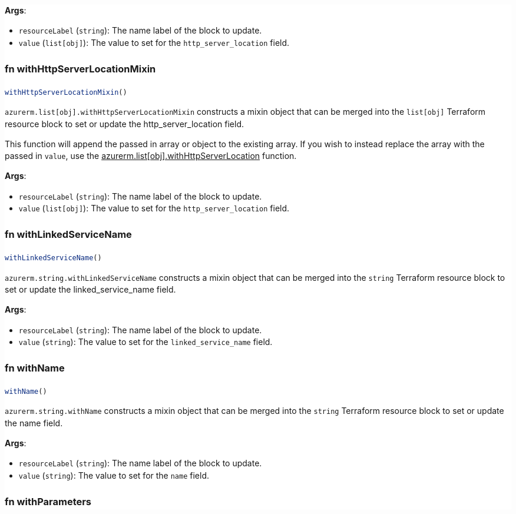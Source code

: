 
**Args**:
  - `resourceLabel` (`string`): The name label of the block to update.
  - `value` (`list[obj]`): The value to set for the `http_server_location` field.


### fn withHttpServerLocationMixin

```ts
withHttpServerLocationMixin()
```

`azurerm.list[obj].withHttpServerLocationMixin` constructs a mixin object that can be merged into the `list[obj]`
Terraform resource block to set or update the http_server_location field.

This function will append the passed in array or object to the existing array. If you wish
to instead replace the array with the passed in `value`, use the [azurerm.list[obj].withHttpServerLocation](TODO)
function.


**Args**:
  - `resourceLabel` (`string`): The name label of the block to update.
  - `value` (`list[obj]`): The value to set for the `http_server_location` field.


### fn withLinkedServiceName

```ts
withLinkedServiceName()
```

`azurerm.string.withLinkedServiceName` constructs a mixin object that can be merged into the `string`
Terraform resource block to set or update the linked_service_name field.



**Args**:
  - `resourceLabel` (`string`): The name label of the block to update.
  - `value` (`string`): The value to set for the `linked_service_name` field.


### fn withName

```ts
withName()
```

`azurerm.string.withName` constructs a mixin object that can be merged into the `string`
Terraform resource block to set or update the name field.



**Args**:
  - `resourceLabel` (`string`): The name label of the block to update.
  - `value` (`string`): The value to set for the `name` field.


### fn withParameters
